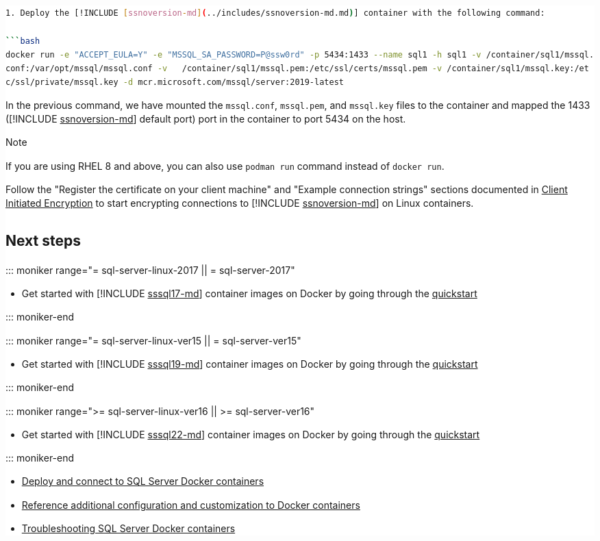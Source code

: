   ```bash
1. Deploy the [!INCLUDE [ssnoversion-md](../includes/ssnoversion-md.md)] container with the following command:

   ```bash
   docker run -e "ACCEPT_EULA=Y" -e "MSSQL_SA_PASSWORD=P@ssw0rd" -p 5434:1433 --name sql1 -h sql1 -v /container/sql1/mssql.conf:/var/opt/mssql/mssql.conf -v   /container/sql1/mssql.pem:/etc/ssl/certs/mssql.pem -v /container/sql1/mssql.key:/etc/ssl/private/mssql.key -d mcr.microsoft.com/mssql/server:2019-latest
   ```

   In the previous command, we have mounted the `mssql.conf`, `mssql.pem`, and `mssql.key` files to the container and mapped the 1433 ([!INCLUDE [ssnoversion-md](../includes/ssnoversion-md.md)] default port) port in the container to port 5434 on the host.

   > [!NOTE]  
   > If you are using RHEL 8 and above, you can also use `podman run` command instead of `docker run`.

Follow the "Register the certificate on your client machine" and "Example connection strings" sections documented in [Client Initiated Encryption](sql-server-linux-encrypted-connections.md#client-initiated-encryption) to start encrypting connections to [!INCLUDE [ssnoversion-md](../includes/ssnoversion-md.md)] on Linux containers.

## Next steps

<!--SQL Server 2017 on Linux -->
::: moniker range="= sql-server-linux-2017 || = sql-server-2017"

- Get started with [!INCLUDE [sssql17-md](../includes/sssql17-md.md)] container images on Docker by going through the [quickstart](quickstart-install-connect-docker.md?view=sql-server-2017&preserve-view=true)

::: moniker-end

<!--SQL Server 2019 on Linux-->
::: moniker range="= sql-server-linux-ver15 || = sql-server-ver15"

- Get started with [!INCLUDE [sssql19-md](../includes/sssql19-md.md)] container images on Docker by going through the [quickstart](quickstart-install-connect-docker.md)

::: moniker-end

<!--SQL Server 2022 on Linux-->
::: moniker range=">= sql-server-linux-ver16 || >= sql-server-ver16"

- Get started with [!INCLUDE [sssql22-md](../includes/sssql22-md.md)] container images on Docker by going through the [quickstart](quickstart-install-connect-docker.md)

::: moniker-end

- [Deploy and connect to SQL Server Docker containers](sql-server-linux-docker-container-deployment.md)

- [Reference additional configuration and customization to Docker containers](sql-server-linux-docker-container-configure.md)

- [Troubleshooting SQL Server Docker containers](sql-server-linux-docker-container-troubleshooting.md)
